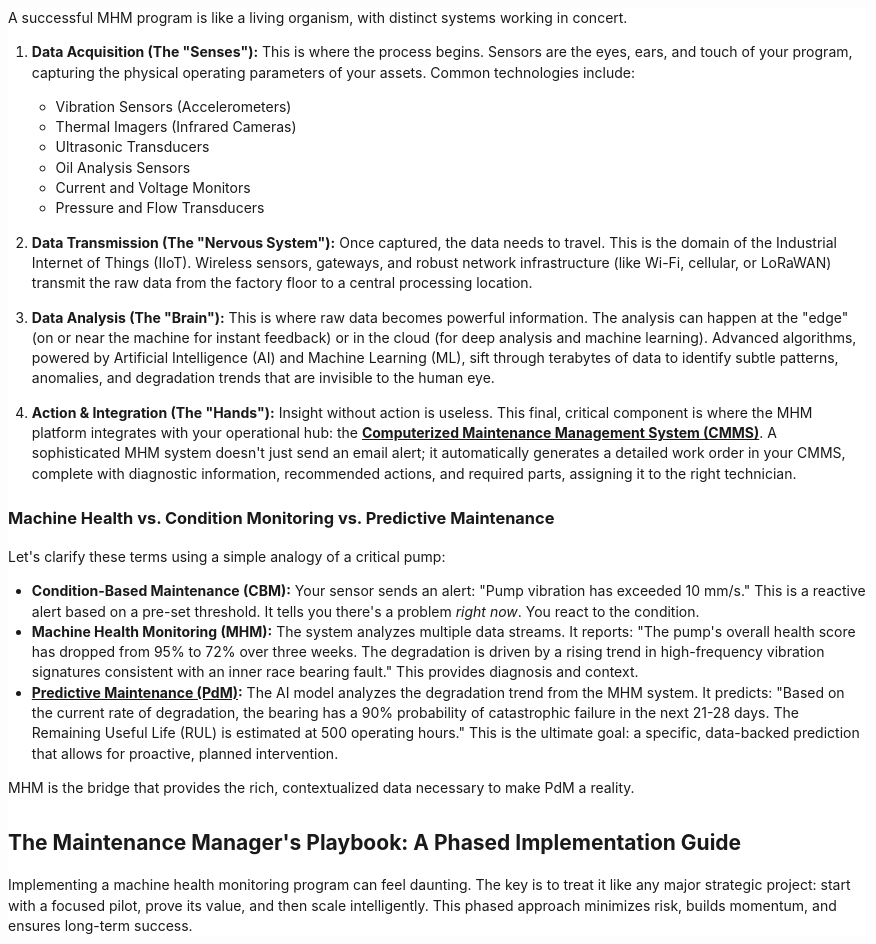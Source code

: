 A successful MHM program is like a living organism, with distinct systems working in concert.

1.  **Data Acquisition (The "Senses"):** This is where the process begins. Sensors are the eyes, ears, and touch of your program, capturing the physical operating parameters of your assets. Common technologies include:
    *   Vibration Sensors (Accelerometers)
    *   Thermal Imagers (Infrared Cameras)
    *   Ultrasonic Transducers
    *   Oil Analysis Sensors
    *   Current and Voltage Monitors
    *   Pressure and Flow Transducers

2.  **Data Transmission (The "Nervous System"):** Once captured, the data needs to travel. This is the domain of the Industrial Internet of Things (IIoT). Wireless sensors, gateways, and robust network infrastructure (like Wi-Fi, cellular, or LoRaWAN) transmit the raw data from the factory floor to a central processing location.

3.  **Data Analysis (The "Brain"):** This is where raw data becomes powerful information. The analysis can happen at the "edge" (on or near the machine for instant feedback) or in the cloud (for deep analysis and machine learning). Advanced algorithms, powered by Artificial Intelligence (AI) and Machine Learning (ML), sift through terabytes of data to identify subtle patterns, anomalies, and degradation trends that are invisible to the human eye.

4.  **Action & Integration (The "Hands"):** Insight without action is useless. This final, critical component is where the MHM platform integrates with your operational hub: the **[Computerized Maintenance Management System (CMMS)](/products/cmms-software)**. A sophisticated MHM system doesn't just send an email alert; it automatically generates a detailed work order in your CMMS, complete with diagnostic information, recommended actions, and required parts, assigning it to the right technician.

### Machine Health vs. Condition Monitoring vs. Predictive Maintenance

Let's clarify these terms using a simple analogy of a critical pump:

*   **Condition-Based Maintenance (CBM):** Your sensor sends an alert: "Pump vibration has exceeded 10 mm/s." This is a reactive alert based on a pre-set threshold. It tells you there's a problem *right now*. You react to the condition.
*   **Machine Health Monitoring (MHM):** The system analyzes multiple data streams. It reports: "The pump's overall health score has dropped from 95% to 72% over three weeks. The degradation is driven by a rising trend in high-frequency vibration signatures consistent with an inner race bearing fault." This provides diagnosis and context.
*   **[Predictive Maintenance (PdM)](/products/predict):** The AI model analyzes the degradation trend from the MHM system. It predicts: "Based on the current rate of degradation, the bearing has a 90% probability of catastrophic failure in the next 21-28 days. The Remaining Useful Life (RUL) is estimated at 500 operating hours." This is the ultimate goal: a specific, data-backed prediction that allows for proactive, planned intervention.

MHM is the bridge that provides the rich, contextualized data necessary to make PdM a reality.

## The Maintenance Manager's Playbook: A Phased Implementation Guide

Implementing a machine health monitoring program can feel daunting. The key is to treat it like any major strategic project: start with a focused pilot, prove its value, and then scale intelligently. This phased approach minimizes risk, builds momentum, and ensures long-term success.
